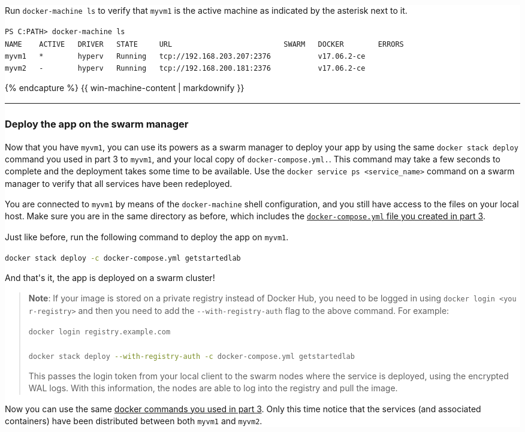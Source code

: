 Run `docker-machine ls` to verify that `myvm1` is the active machine as indicated by the asterisk next to it.

```shell
PS C:PATH> docker-machine ls
NAME    ACTIVE   DRIVER   STATE     URL                          SWARM   DOCKER        ERRORS
myvm1   *        hyperv   Running   tcp://192.168.203.207:2376           v17.06.2-ce
myvm2   -        hyperv   Running   tcp://192.168.200.181:2376           v17.06.2-ce
```

  {% endcapture %}
  {{ win-machine-content | markdownify }}
  </div>
  <hr>
</div>

### Deploy the app on the swarm manager

Now that you have `myvm1`, you can use its powers as a swarm manager to
deploy your app by using the same `docker stack deploy` command you used in part
3 to `myvm1`, and your local copy of `docker-compose.yml.`. This command may take a few seconds
to complete and the deployment takes some time to be available. Use the
`docker service ps <service_name>` command on a swarm manager to verify that
all services have been redeployed.

You are connected to `myvm1` by means of the `docker-machine` shell
configuration, and you still have access to the files on your local host. Make
sure you are in the same directory as before, which includes the
[`docker-compose.yml` file you created in part
3](/get-started/part3/#docker-composeyml).

Just like before, run the following command to deploy the app on `myvm1`.

```bash
docker stack deploy -c docker-compose.yml getstartedlab
```

And that's it, the app is deployed on a swarm cluster!

> **Note**: If your image is stored on a private registry instead of Docker Hub,
> you need to be logged in using `docker login <your-registry>` and then you
> need to add the `--with-registry-auth` flag to the above command. For example:
>
> ```bash
> docker login registry.example.com
>
> docker stack deploy --with-registry-auth -c docker-compose.yml getstartedlab
> ```
>
> This passes the login token from your local client to the swarm nodes where the
> service is deployed, using the encrypted WAL logs. With this information, the
> nodes are able to log into the registry and pull the image.
>

Now you can use the same [docker commands you used in part
3](/get-started/part3.md#run-your-new-load-balanced-app). Only this time notice
that the services (and associated containers) have been distributed between
both `myvm1` and `myvm2`.
